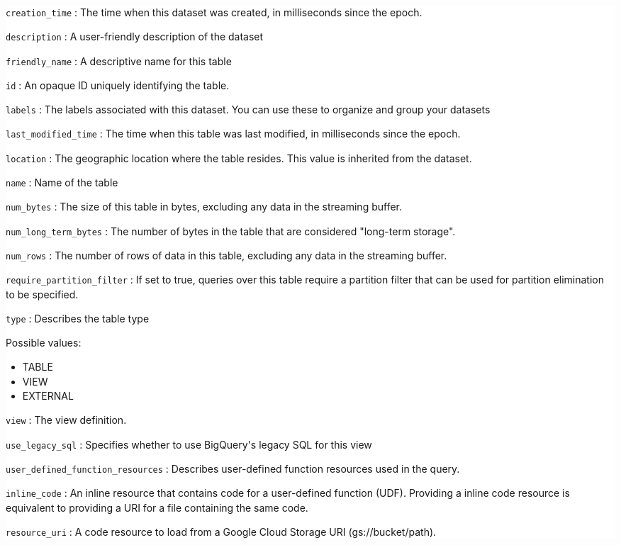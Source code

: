 `creation_time`
: The time when this dataset was created, in milliseconds since the epoch.

`description`
: A user-friendly description of the dataset

`friendly_name`
: A descriptive name for this table

`id`
: An opaque ID uniquely identifying the table.

`labels`
: The labels associated with this dataset. You can use these to organize and group your datasets

`last_modified_time`
: The time when this table was last modified, in milliseconds since the epoch.

`location`
: The geographic location where the table resides. This value is inherited from the dataset.

`name`
: Name of the table

`num_bytes`
: The size of this table in bytes, excluding any data in the streaming buffer.

`num_long_term_bytes`
: The number of bytes in the table that are considered "long-term storage".

`num_rows`
: The number of rows of data in this table, excluding any data in the streaming buffer.

`require_partition_filter`
: If set to true, queries over this table require a partition filter that can be used for partition elimination to be specified.

`type`
: Describes the table type

  Possible values:

  - TABLE
  - VIEW
  - EXTERNAL

`view`
: The view definition.

`use_legacy_sql`
: Specifies whether to use BigQuery's legacy SQL for this view

`user_defined_function_resources`
: Describes user-defined function resources used in the query.

  `inline_code`
  : An inline resource that contains code for a user-defined function (UDF). Providing a inline code resource is equivalent to providing a URI for a file containing the same code.

  `resource_uri`
  : A code resource to load from a Google Cloud Storage URI (gs://bucket/path).
